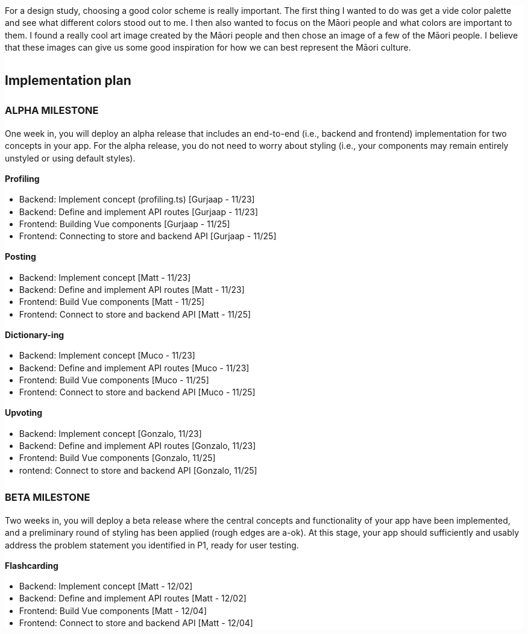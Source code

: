 For a design study, choosing a good color scheme is really important. The first thing I wanted to do was get a vide color palette and see what different colors stood out to me. I then also wanted to focus on the Māori people and what colors are important to them. I found a really cool art image created by the Māori people and then chose an image of a few of the Māori people. I believe that these images can give us some good inspiration for how we can best represent the Māori culture. 



## Implementation plan


### ALPHA MILESTONE
One week in, you will deploy an alpha release that includes an end-to-end (i.e., backend and frontend) implementation for two concepts in your app. For the alpha release, you do not need to worry about styling (i.e., your components may remain entirely unstyled or using default styles).


**Profiling**
- Backend: Implement concept (profiling.ts) [Gurjaap - 11/23]
- Backend: Define and implement API routes [Gurjaap - 11/23]
- Frontend: Building Vue components [Gurjaap - 11/25]
- Frontend: Connecting to store and backend API [Gurjaap - 11/25]
  
**Posting**
- Backend: Implement concept [Matt - 11/23]
- Backend: Define and implement API routes [Matt - 11/23]
- Frontend: Build Vue components [Matt - 11/25]
- Frontend: Connect to store and backend API [Matt - 11/25]
  
**Dictionary-ing**
- Backend: Implement concept [Muco - 11/23]
- Backend: Define and implement API routes [Muco - 11/23]
- Frontend: Build Vue components [Muco - 11/25]
- Frontend: Connect to store and backend API [Muco - 11/25]
  
**Upvoting**
- Backend: Implement concept [Gonzalo, 11/23]
- Backend: Define and implement API routes [Gonzalo, 11/23]
- Frontend: Build Vue components [Gonzalo, 11/25]
- rontend: Connect to store and backend API [Gonzalo, 11/25]


### BETA MILESTONE
Two weeks in, you will deploy a beta release where the central concepts and functionality of your app have been implemented, and a preliminary round of styling has been applied (rough edges are a-ok). At this stage, your app should sufficiently and usably address the problem statement you identified in P1, ready for user testing.	


**Flashcarding**
- Backend: Implement concept [Matt - 12/02]
- Backend: Define and implement API routes [Matt - 12/02]
- Frontend: Build Vue components [Matt - 12/04]
- Frontend: Connect to store and backend API [Matt - 12/04]
  